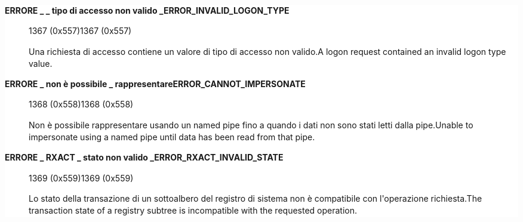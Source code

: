 
</dt> </dl> </dd> <dt>

<span data-ttu-id="c0548-315"><span id="ERROR_INVALID_LOGON_TYPE"></span><span id="error_invalid_logon_type"></span>**ERRORE \_ \_ tipo di accesso non valido \_**</span><span class="sxs-lookup"><span data-stu-id="c0548-315"><span id="ERROR_INVALID_LOGON_TYPE"></span><span id="error_invalid_logon_type"></span>**ERROR\_INVALID\_LOGON\_TYPE**</span></span>
</dt> <dd> <dl> <dt>

<span data-ttu-id="c0548-316">1367 (0x557)</span><span class="sxs-lookup"><span data-stu-id="c0548-316">1367 (0x557)</span></span>
</dt> <dt>



<span data-ttu-id="c0548-317">Una richiesta di accesso contiene un valore di tipo di accesso non valido.</span><span class="sxs-lookup"><span data-stu-id="c0548-317">A logon request contained an invalid logon type value.</span></span>


</dt> </dl> </dd> <dt>

<span data-ttu-id="c0548-318"><span id="ERROR_CANNOT_IMPERSONATE"></span><span id="error_cannot_impersonate"></span>**ERRORE \_ non è possibile \_ rappresentare**</span><span class="sxs-lookup"><span data-stu-id="c0548-318"><span id="ERROR_CANNOT_IMPERSONATE"></span><span id="error_cannot_impersonate"></span>**ERROR\_CANNOT\_IMPERSONATE**</span></span>
</dt> <dd> <dl> <dt>

<span data-ttu-id="c0548-319">1368 (0x558)</span><span class="sxs-lookup"><span data-stu-id="c0548-319">1368 (0x558)</span></span>
</dt> <dt>



<span data-ttu-id="c0548-320">Non è possibile rappresentare usando un named pipe fino a quando i dati non sono stati letti dalla pipe.</span><span class="sxs-lookup"><span data-stu-id="c0548-320">Unable to impersonate using a named pipe until data has been read from that pipe.</span></span>


</dt> </dl> </dd> <dt>

<span data-ttu-id="c0548-321"><span id="ERROR_RXACT_INVALID_STATE"></span><span id="error_rxact_invalid_state"></span>**ERRORE \_ RXACT \_ stato non valido \_**</span><span class="sxs-lookup"><span data-stu-id="c0548-321"><span id="ERROR_RXACT_INVALID_STATE"></span><span id="error_rxact_invalid_state"></span>**ERROR\_RXACT\_INVALID\_STATE**</span></span>
</dt> <dd> <dl> <dt>

<span data-ttu-id="c0548-322">1369 (0x559)</span><span class="sxs-lookup"><span data-stu-id="c0548-322">1369 (0x559)</span></span>
</dt> <dt>



<span data-ttu-id="c0548-323">Lo stato della transazione di un sottoalbero del registro di sistema non è compatibile con l'operazione richiesta.</span><span class="sxs-lookup"><span data-stu-id="c0548-323">The transaction state of a registry subtree is incompatible with the requested operation.</span></span>


</dt> </dl> </dd> <dt>
